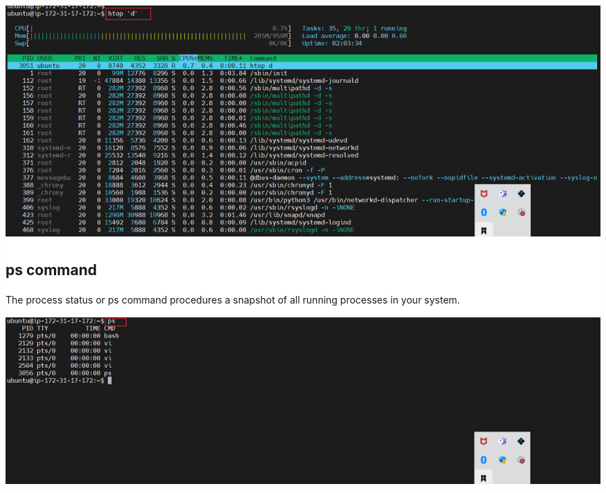 ![htop](./img/39.%20htop.png)

## ps command

The process status or ps command procedures a snapshot of all running processes in your system.

![ps](./img/40.%20ps.png)
